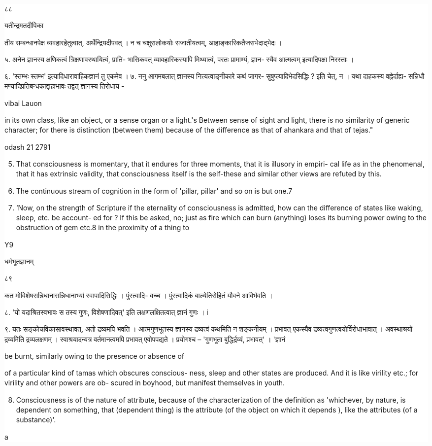 ८८ 

यतीन्द्रमतदीपिका 

तीय सम्बन्धानपेक्ष व्यवहारहेतुत्वात्, अर्थेन्द्रियदीपवत् । न च चक्षुरालोकयोः सजातीयत्वम्, आहाङ्कारिकतैजसभेदाद्भेदः । 

५. अनेन ज्ञानस्य क्षणिकत्वं त्रिक्षणावस्थायित्वं, प्राति- भासिकवत् व्यावहारिकस्यापि मिथ्यात्वं, परतः प्रामाण्यं, ज्ञान- स्यैव आत्मत्वम् इत्यादिपक्षा निरस्ताः । 

६. 'स्तम्भः स्तम्भ' इत्यादिधारावाहिकज्ञानं तु एकमेव । ७. ननु आगमबलात् ज्ञानस्य नित्यत्वाङ्गीकारे कथं जागर- सुषुप्त्यादिभेदसिद्धिः ? इति चेत्, न । यथा दाहकस्य वह्नेर्दाह्य- सन्निधौ मण्यादिप्रतिबन्धकाद्दाहाभावः तद्वत् ज्ञानस्य तिरोधाय - 

vibai Lauon 

in its own class, like an object, or a sense organ or a light.'s Between sense of sight and light, there is no similarity of generic character; for there is distinction (between them) because of the difference as that of ahankara and that of tejas." 

odash 21 2791 

5. That consciousness is momentary, that it endures for three moments, that it is illusory in empiri- cal life as in the phenomenal, that it has extrinsic validity, that consciousness itself is the self-these and similar other views are refuted by this. 

6. The continuous stream of cognition in the form of 'pillar, pillar' and so on is but one.7 

7. ‘Now, on the strength of Scripture if the eternality of consciousness is admitted, how can the difference of states like waking, sleep, etc. be account- ed for ? If this be asked, no; just as fire which can burn (anything) loses its burning power owing to the obstruction of gem etc.8 in the proximity of a thing to 

Y9 

धर्मभूतज्ञानम् 

८९ 

कत मोविशेषसन्निधानासन्निधानाभ्यां स्वापादिसिद्धिः । पुंस्त्वादि- वच्च । पुंस्त्वादिकं बाल्येतिरोहितं यौवने आविर्भवति । 

८. 'यो यदाश्रितस्वभावः स तस्य गुणः, विशेषणादिवत्' इति लक्षणलक्षितत्वात् ज्ञानं गुणः । i 

९. यतः सङ्कोचविकासावस्थावत्, अतो द्रव्यमपि भवति । आत्मगुणभूतस्य ज्ञानस्य द्रव्यत्वं कथमिति न शङ्कनीयम् । प्रभावत् एकस्यैव द्रव्यत्वगुणत्वयोर्विरोधाभावात् । अवस्थाश्रयों द्रव्यमिति द्रव्यलक्षणम् । स्वाश्रयादन्यत्र वर्तमानत्वमपि प्रभावत् एवोपपद्यते । प्रयोगश्च – 'गुणभूता बुद्धिर्द्रव्यं, प्रभावत्' । 'ज्ञानं 

be burnt, similarly owing to the presence or absence of 

of a particular kind of tamas which obscures conscious- ness, sleep and other states are produced. And it is like virility etc.; for virility and other powers are ob- scured in boyhood, but manifest themselves in youth. 

8. Consciousness is of the nature of attribute, because of the characterization of the definition as 'whichever, by nature, is dependent on something, that (dependent thing) is the attribute (of the object on which it depends ), like the attributes (of a substance)'. 

a 
